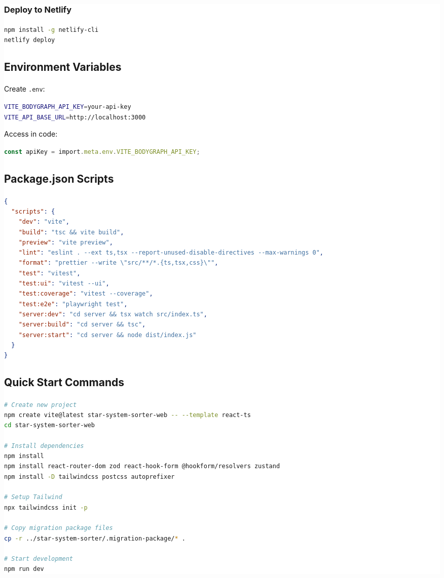 ### Deploy to Netlify

```bash
npm install -g netlify-cli
netlify deploy
```

## Environment Variables

Create `.env`:

```bash
VITE_BODYGRAPH_API_KEY=your-api-key
VITE_API_BASE_URL=http://localhost:3000
```

Access in code:

```typescript
const apiKey = import.meta.env.VITE_BODYGRAPH_API_KEY;
```

## Package.json Scripts

```json
{
  "scripts": {
    "dev": "vite",
    "build": "tsc && vite build",
    "preview": "vite preview",
    "lint": "eslint . --ext ts,tsx --report-unused-disable-directives --max-warnings 0",
    "format": "prettier --write \"src/**/*.{ts,tsx,css}\"",
    "test": "vitest",
    "test:ui": "vitest --ui",
    "test:coverage": "vitest --coverage",
    "test:e2e": "playwright test",
    "server:dev": "cd server && tsx watch src/index.ts",
    "server:build": "cd server && tsc",
    "server:start": "cd server && node dist/index.js"
  }
}
```

## Quick Start Commands

```bash
# Create new project
npm create vite@latest star-system-sorter-web -- --template react-ts
cd star-system-sorter-web

# Install dependencies
npm install
npm install react-router-dom zod react-hook-form @hookform/resolvers zustand
npm install -D tailwindcss postcss autoprefixer

# Setup Tailwind
npx tailwindcss init -p

# Copy migration package files
cp -r ../star-system-sorter/.migration-package/* .

# Start development
npm run dev
```
